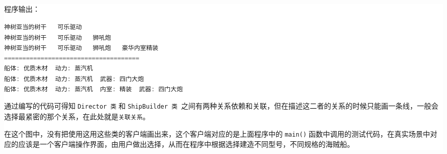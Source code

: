

程序输出：

```c++
神树亚当的树干   可乐驱动
神树亚当的树干   可乐驱动   狮吼炮
神树亚当的树干   可乐驱动   狮吼炮   豪华内室精装
===================================== 
船体: 优质木材  动力: 蒸汽机
船体: 优质木材  动力: 蒸汽机  武器: 四门大炮
船体: 优质木材  动力: 蒸汽机  内室: 精装  武器: 四门大炮
```





通过编写的代码可得知 `Director 类` 和 `ShipBuilder 类 `之间有两种关系依赖和关联，但在描述这二者的关系的时候只能画一条线，一般会选择最紧密的那个关系，在此处就是`关联关系`。

在这个图中，没有把使用这用这些类的客户端画出来，这个客户端对应的是上面程序中的 `main()` 函数中调用的测试代码，在真实场景中对应的应该是一个客户端操作界面，由用户做出选择，从而在程序中根据选择建造不同型号，不同规格的海贼船。

